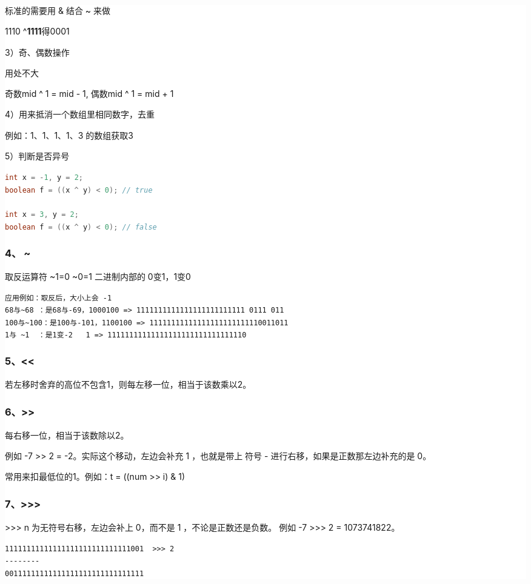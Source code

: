 标准的需要用 & 结合 ~ 来做

1110 ^**1111**得0001



3）奇、偶数操作

用处不大

奇数mid ^ 1 = mid - 1, 偶数mid ^ 1 = mid + 1



4）用来抵消一个数组里相同数字，去重

例如：1、1、1、1、3 的数组获取3



5）判断是否异号

```java
int x = -1, y = 2;
boolean f = ((x ^ y) < 0); // true

int x = 3, y = 2;
boolean f = ((x ^ y) < 0); // false
```



### 4、 ~

取反运算符
~1=0	~0=1
二进制内部的 0变1，1变0

```
应用例如：取反后，大小上会 -1 
68与~68 ：是68与-69，1000100 => 1111111111111111111111111 0111 011
100与~100：是100与-101，1100100 => 11111111111111111111111110011011
1与 ~1  ：是1变-2 	1 => 11111111111111111111111111111110
```

### 5、<<

若左移时舍弃的高位不包含1，则每左移一位，相当于该数乘以2。

### 6、>>

每右移一位，相当于该数除以2。

例如 -7 \>\> 2 = -2。实际这个移动，左边会补充 1 ，也就是带上 符号 - 进行右移，如果是正数那左边补充的是 0。

常用来扣最低位的1。例如：t = ((num >> i) & 1)

### 7、\>\>\> 

\>\>\> n 为无符号右移，左边会补上 0，而不是 1 ，不论是正数还是负数。	例如 -7 \>\>\> 2 = 1073741822。

```
11111111111111111111111111111001  >>> 2
--------
00111111111111111111111111111111
```
